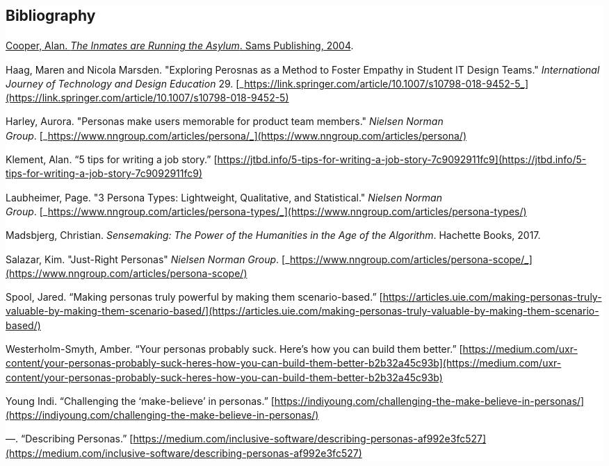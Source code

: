 ## Bibliography

[Cooper, Alan. _The Inmates are Running the Asylum_. Sams Publishing, 2004](https://amzn.to/3jCDhb5).

Haag, Maren and Nicola Marsden. "Exploring Perosnas as a Method to Foster Empathy in Student IT Design Teams." _International Journey of Technology and Design Education_ 29. [_https://link.springer.com/article/10.1007/s10798-018-9452-5_](https://link.springer.com/article/10.1007/s10798-018-9452-5)

Harley, Aurora. "Personas make users memorable for product team members." _Nielsen Norman Group_. [_https://www.nngroup.com/articles/persona/_](https://www.nngroup.com/articles/persona/)

Klement, Alan. “5 tips for writing a job story.” [https://jtbd.info/5-tips-for-writing-a-job-story-7c9092911fc9](https://jtbd.info/5-tips-for-writing-a-job-story-7c9092911fc9)

Laubheimer, Page. "3 Persona Types: Lightweight, Qualitative, and Statistical." _Nielsen Norman Group_. [_https://www.nngroup.com/articles/persona-types/_](https://www.nngroup.com/articles/persona-types/)

Madsbjerg, Christian. _Sensemaking: The Power of the Humanities in the Age of the Algorithm_. Hachette Books, 2017.

Salazar, Kim. "Just-Right Personas" _Nielsen Norman Group_. [_https://www.nngroup.com/articles/persona-scope/_](https://www.nngroup.com/articles/persona-scope/)

Spool, Jared. “Making personas truly powerful by making them scenario-based.” [https://articles.uie.com/making-personas-truly-valuable-by-making-them-scenario-based/](https://articles.uie.com/making-personas-truly-valuable-by-making-them-scenario-based/)

Westerholm-Smyth, Amber. “Your personas probably suck. Here’s how you can build them better.” [https://medium.com/uxr-content/your-personas-probably-suck-heres-how-you-can-build-them-better-b2b32a45c93b](https://medium.com/uxr-content/your-personas-probably-suck-heres-how-you-can-build-them-better-b2b32a45c93b)

Young Indi. “Challenging the ‘make-believe’ in personas.” [https://indiyoung.com/challenging-the-make-believe-in-personas/](https://indiyoung.com/challenging-the-make-believe-in-personas/)

—. “Describing Personas.” [https://medium.com/inclusive-software/describing-personas-af992e3fc527](https://medium.com/inclusive-software/describing-personas-af992e3fc527)
